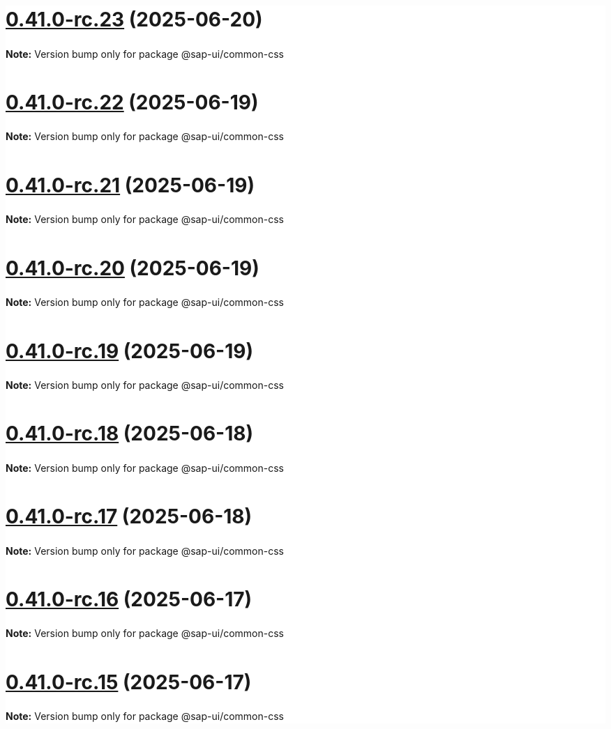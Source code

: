 # [0.41.0-rc.23](https://github.com/SAP/fundamental-styles/compare/v0.41.0-rc.22...v0.41.0-rc.23) (2025-06-20)

**Note:** Version bump only for package @sap-ui/common-css

# [0.41.0-rc.22](https://github.com/SAP/fundamental-styles/compare/v0.41.0-rc.21...v0.41.0-rc.22) (2025-06-19)

**Note:** Version bump only for package @sap-ui/common-css

# [0.41.0-rc.21](https://github.com/SAP/fundamental-styles/compare/v0.41.0-rc.20...v0.41.0-rc.21) (2025-06-19)

**Note:** Version bump only for package @sap-ui/common-css

# [0.41.0-rc.20](https://github.com/SAP/fundamental-styles/compare/v0.41.0-rc.19...v0.41.0-rc.20) (2025-06-19)

**Note:** Version bump only for package @sap-ui/common-css

# [0.41.0-rc.19](https://github.com/SAP/fundamental-styles/compare/v0.41.0-rc.18...v0.41.0-rc.19) (2025-06-19)

**Note:** Version bump only for package @sap-ui/common-css

# [0.41.0-rc.18](https://github.com/SAP/fundamental-styles/compare/v0.41.0-rc.17...v0.41.0-rc.18) (2025-06-18)

**Note:** Version bump only for package @sap-ui/common-css

# [0.41.0-rc.17](https://github.com/SAP/fundamental-styles/compare/v0.41.0-rc.16...v0.41.0-rc.17) (2025-06-18)

**Note:** Version bump only for package @sap-ui/common-css

# [0.41.0-rc.16](https://github.com/SAP/fundamental-styles/compare/v0.41.0-rc.15...v0.41.0-rc.16) (2025-06-17)

**Note:** Version bump only for package @sap-ui/common-css

# [0.41.0-rc.15](https://github.com/SAP/fundamental-styles/compare/v0.41.0-rc.14...v0.41.0-rc.15) (2025-06-17)

**Note:** Version bump only for package @sap-ui/common-css
